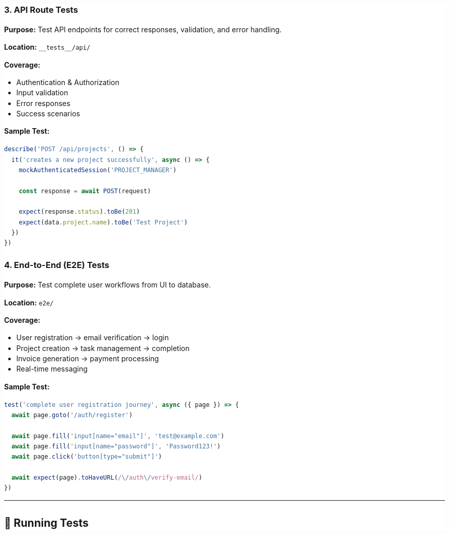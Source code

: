 ### 3. API Route Tests

**Purpose:** Test API endpoints for correct responses, validation, and error handling.

**Location:** `__tests__/api/`

**Coverage:**
- Authentication & Authorization
- Input validation
- Error responses
- Success scenarios

**Sample Test:**
```typescript
describe('POST /api/projects', () => {
  it('creates a new project successfully', async () => {
    mockAuthenticatedSession('PROJECT_MANAGER')
    
    const response = await POST(request)
    
    expect(response.status).toBe(201)
    expect(data.project.name).toBe('Test Project')
  })
})
```

### 4. End-to-End (E2E) Tests

**Purpose:** Test complete user workflows from UI to database.

**Location:** `e2e/`

**Coverage:**
- User registration → email verification → login
- Project creation → task management → completion
- Invoice generation → payment processing
- Real-time messaging

**Sample Test:**
```typescript
test('complete user registration journey', async ({ page }) => {
  await page.goto('/auth/register')
  
  await page.fill('input[name="email"]', 'test@example.com')
  await page.fill('input[name="password"]', 'Password123!')
  await page.click('button[type="submit"]')
  
  await expect(page).toHaveURL(/\/auth\/verify-email/)
})
```

---

## 🚀 Running Tests
